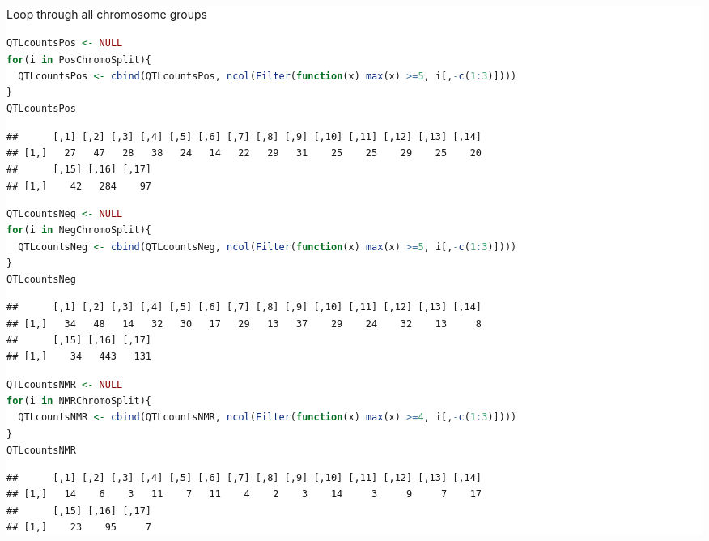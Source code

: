 Loop through all chromosome groups

``` r
QTLcountsPos <- NULL
for(i in PosChromoSplit){
  QTLcountsPos <- cbind(QTLcountsPos, ncol(Filter(function(x) max(x) >=5, i[,-c(1:3)])))
}
QTLcountsPos
```

    ##      [,1] [,2] [,3] [,4] [,5] [,6] [,7] [,8] [,9] [,10] [,11] [,12] [,13] [,14]
    ## [1,]   27   47   28   38   24   14   22   29   31    25    25    29    25    20
    ##      [,15] [,16] [,17]
    ## [1,]    42   284    97

``` r
QTLcountsNeg <- NULL
for(i in NegChromoSplit){
  QTLcountsNeg <- cbind(QTLcountsNeg, ncol(Filter(function(x) max(x) >=5, i[,-c(1:3)])))
}
QTLcountsNeg
```

    ##      [,1] [,2] [,3] [,4] [,5] [,6] [,7] [,8] [,9] [,10] [,11] [,12] [,13] [,14]
    ## [1,]   34   48   14   32   30   17   29   13   37    29    24    32    13     8
    ##      [,15] [,16] [,17]
    ## [1,]    34   443   131

``` r
QTLcountsNMR <- NULL
for(i in NMRChromoSplit){
  QTLcountsNMR <- cbind(QTLcountsNMR, ncol(Filter(function(x) max(x) >=4, i[,-c(1:3)])))
}
QTLcountsNMR
```

    ##      [,1] [,2] [,3] [,4] [,5] [,6] [,7] [,8] [,9] [,10] [,11] [,12] [,13] [,14]
    ## [1,]   14    6    3   11    7   11    4    2    3    14     3     9     7    17
    ##      [,15] [,16] [,17]
    ## [1,]    23    95     7
